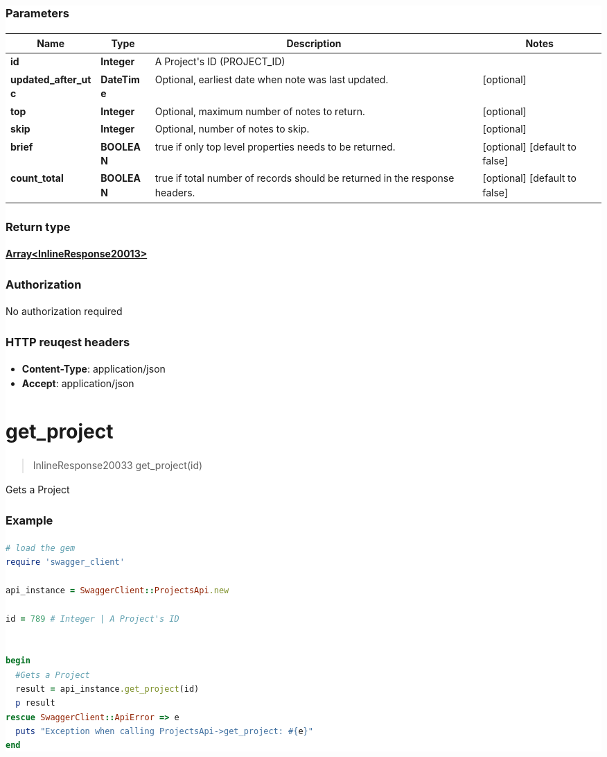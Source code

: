 ### Parameters

Name | Type | Description  | Notes
------------- | ------------- | ------------- | -------------
 **id** | **Integer**| A Project&#39;s ID (PROJECT_ID) | 
 **updated_after_utc** | **DateTime**| Optional, earliest date when note was last updated. | [optional] 
 **top** | **Integer**| Optional, maximum number of notes to return. | [optional] 
 **skip** | **Integer**| Optional, number of notes to skip. | [optional] 
 **brief** | **BOOLEAN**| true if only top level properties needs to be returned. | [optional] [default to false]
 **count_total** | **BOOLEAN**| true if total number of records should be returned in the response headers. | [optional] [default to false]

### Return type

[**Array&lt;InlineResponse20013&gt;**](InlineResponse20013.md)

### Authorization

No authorization required

### HTTP reuqest headers

 - **Content-Type**: application/json
 - **Accept**: application/json



# **get_project**
> InlineResponse20033 get_project(id)

Gets a Project



### Example
```ruby
# load the gem
require 'swagger_client'

api_instance = SwaggerClient::ProjectsApi.new

id = 789 # Integer | A Project's ID


begin
  #Gets a Project
  result = api_instance.get_project(id)
  p result
rescue SwaggerClient::ApiError => e
  puts "Exception when calling ProjectsApi->get_project: #{e}"
end
```
